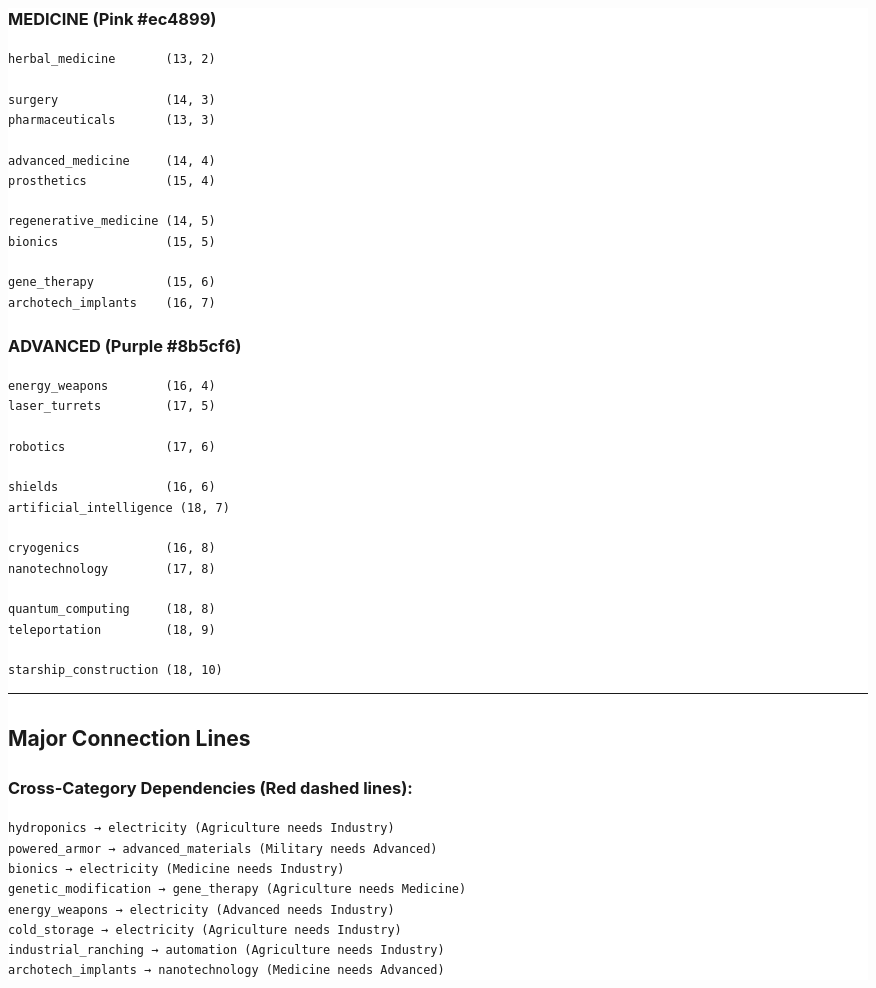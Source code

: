 ### MEDICINE (Pink #ec4899)
```
herbal_medicine       (13, 2)

surgery               (14, 3)
pharmaceuticals       (13, 3)

advanced_medicine     (14, 4)
prosthetics           (15, 4)

regenerative_medicine (14, 5)
bionics               (15, 5)

gene_therapy          (15, 6)
archotech_implants    (16, 7)
```

### ADVANCED (Purple #8b5cf6)
```
energy_weapons        (16, 4)
laser_turrets         (17, 5)

robotics              (17, 6)

shields               (16, 6)
artificial_intelligence (18, 7)

cryogenics            (16, 8)
nanotechnology        (17, 8)

quantum_computing     (18, 8)
teleportation         (18, 9)

starship_construction (18, 10)
```

---

## Major Connection Lines

### Cross-Category Dependencies (Red dashed lines):
```
hydroponics → electricity (Agriculture needs Industry)
powered_armor → advanced_materials (Military needs Advanced)
bionics → electricity (Medicine needs Industry)
genetic_modification → gene_therapy (Agriculture needs Medicine)
energy_weapons → electricity (Advanced needs Industry)
cold_storage → electricity (Agriculture needs Industry)
industrial_ranching → automation (Agriculture needs Industry)
archotech_implants → nanotechnology (Medicine needs Advanced)
```
